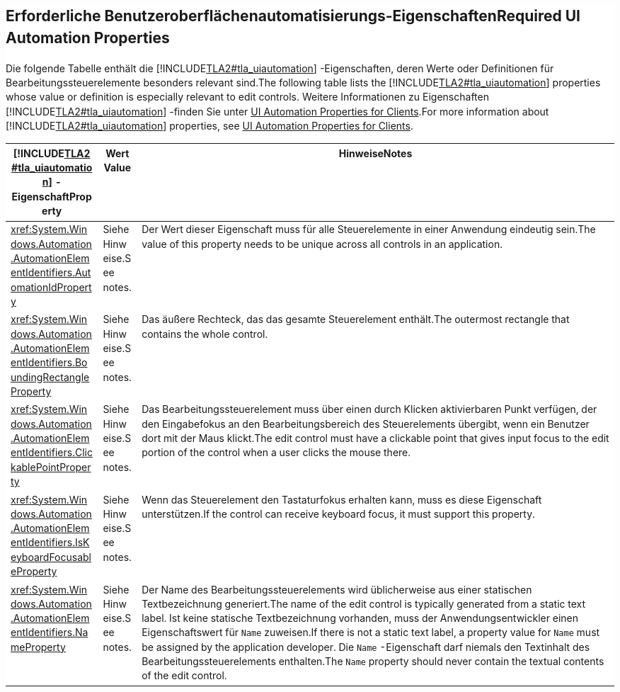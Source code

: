 <a name="Required_UI_Automation_Properties"></a>

## <a name="required-ui-automation-properties"></a><span data-ttu-id="c3b47-123">Erforderliche Benutzeroberflächenautomatisierungs-Eigenschaften</span><span class="sxs-lookup"><span data-stu-id="c3b47-123">Required UI Automation Properties</span></span>

<span data-ttu-id="c3b47-124">Die folgende Tabelle enthält die [!INCLUDE[TLA2#tla_uiautomation](../../../includes/tla2sharptla-uiautomation-md.md)] -Eigenschaften, deren Werte oder Definitionen für Bearbeitungssteuerelemente besonders relevant sind.</span><span class="sxs-lookup"><span data-stu-id="c3b47-124">The following table lists the [!INCLUDE[TLA2#tla_uiautomation](../../../includes/tla2sharptla-uiautomation-md.md)] properties whose value or definition is especially relevant to edit controls.</span></span> <span data-ttu-id="c3b47-125">Weitere Informationen zu Eigenschaften [!INCLUDE[TLA2#tla_uiautomation](../../../includes/tla2sharptla-uiautomation-md.md)] -finden Sie unter [UI Automation Properties for Clients](ui-automation-properties-for-clients.md).</span><span class="sxs-lookup"><span data-stu-id="c3b47-125">For more information about [!INCLUDE[TLA2#tla_uiautomation](../../../includes/tla2sharptla-uiautomation-md.md)] properties, see [UI Automation Properties for Clients](ui-automation-properties-for-clients.md).</span></span>

|[!INCLUDE[TLA2#tla_uiautomation](../../../includes/tla2sharptla-uiautomation-md.md)] <span data-ttu-id="c3b47-126">-Eigenschaft</span><span class="sxs-lookup"><span data-stu-id="c3b47-126">Property</span></span>|<span data-ttu-id="c3b47-127">Wert</span><span class="sxs-lookup"><span data-stu-id="c3b47-127">Value</span></span>|<span data-ttu-id="c3b47-128">Hinweise</span><span class="sxs-lookup"><span data-stu-id="c3b47-128">Notes</span></span>|
|------------------------------------------------------------------------------------|-----------|-----------|
|<xref:System.Windows.Automation.AutomationElementIdentifiers.AutomationIdProperty>|<span data-ttu-id="c3b47-129">Siehe Hinweise.</span><span class="sxs-lookup"><span data-stu-id="c3b47-129">See notes.</span></span>|<span data-ttu-id="c3b47-130">Der Wert dieser Eigenschaft muss für alle Steuerelemente in einer Anwendung eindeutig sein.</span><span class="sxs-lookup"><span data-stu-id="c3b47-130">The value of this property needs to be unique across all controls in an application.</span></span>|
|<xref:System.Windows.Automation.AutomationElementIdentifiers.BoundingRectangleProperty>|<span data-ttu-id="c3b47-131">Siehe Hinweise.</span><span class="sxs-lookup"><span data-stu-id="c3b47-131">See notes.</span></span>|<span data-ttu-id="c3b47-132">Das äußere Rechteck, das das gesamte Steuerelement enthält.</span><span class="sxs-lookup"><span data-stu-id="c3b47-132">The outermost rectangle that contains the whole control.</span></span>|
|<xref:System.Windows.Automation.AutomationElementIdentifiers.ClickablePointProperty>|<span data-ttu-id="c3b47-133">Siehe Hinweise.</span><span class="sxs-lookup"><span data-stu-id="c3b47-133">See notes.</span></span>|<span data-ttu-id="c3b47-134">Das Bearbeitungssteuerelement muss über einen durch Klicken aktivierbaren Punkt verfügen, der den Eingabefokus an den Bearbeitungsbereich des Steuerelements übergibt, wenn ein Benutzer dort mit der Maus klickt.</span><span class="sxs-lookup"><span data-stu-id="c3b47-134">The edit control must have a clickable point that gives input focus to the edit portion of the control when a user clicks the mouse there.</span></span>|
|<xref:System.Windows.Automation.AutomationElementIdentifiers.IsKeyboardFocusableProperty>|<span data-ttu-id="c3b47-135">Siehe Hinweise.</span><span class="sxs-lookup"><span data-stu-id="c3b47-135">See notes.</span></span>|<span data-ttu-id="c3b47-136">Wenn das Steuerelement den Tastaturfokus erhalten kann, muss es diese Eigenschaft unterstützen.</span><span class="sxs-lookup"><span data-stu-id="c3b47-136">If the control can receive keyboard focus, it must support this property.</span></span>|
|<xref:System.Windows.Automation.AutomationElementIdentifiers.NameProperty>|<span data-ttu-id="c3b47-137">Siehe Hinweise.</span><span class="sxs-lookup"><span data-stu-id="c3b47-137">See notes.</span></span>|<span data-ttu-id="c3b47-138">Der Name des Bearbeitungssteuerelements wird üblicherweise aus einer statischen Textbezeichnung generiert.</span><span class="sxs-lookup"><span data-stu-id="c3b47-138">The name of the edit control is typically generated from a static text label.</span></span> <span data-ttu-id="c3b47-139">Ist keine statische Textbezeichnung vorhanden, muss der Anwendungsentwickler einen Eigenschaftswert für `Name` zuweisen.</span><span class="sxs-lookup"><span data-stu-id="c3b47-139">If there is not a static text label, a property value for `Name` must be assigned by the application developer.</span></span> <span data-ttu-id="c3b47-140">Die `Name` -Eigenschaft darf niemals den Textinhalt des Bearbeitungssteuerelements enthalten.</span><span class="sxs-lookup"><span data-stu-id="c3b47-140">The `Name` property should never contain the textual contents of the edit control.</span></span>|